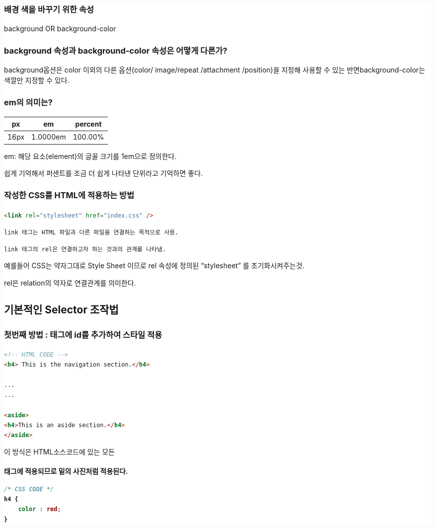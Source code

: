 ### 배경 색을 바꾸기 위한 속성

background OR background-color

### background 속성과 background-color 속성은 어떻게 다른가?

background옵션은 color 이외의 다른 옵션(color/ image/repeat /attachment /position)을 지정해 사용할 수 있는 반면background-color는 색깔만 지정할 수 있다.

### em의 의미는?

| px | em | percent |
| --- | --- | --- |
| 16px | 1.0000em | 100.00% |

em: 해당 요소(element)의 글꼴 크기를 1em으로 정의한다.

쉽게 기억해서 퍼센트를 조금 더 쉽게 나타낸 단위라고 기억하면 좋다.

### 작성한 CSS를 HTML에 적용하는 방법

```html
<link rel="stylesheet" href="index.css" />
```

`link 태그는 HTML 파일과 다른 파일을 연결하는 목적으로 사용.`

`link 태그의 rel은 연결하고자 하는 것과의 관계를 나타냄.`

예를들어 CSS는 약자그대로 Style Sheet 이므로 rel 속성에 정의된 “stylesheet” 를 초기화시켜주는것.

rel은 relation의 약자로 연결관계를 의미한다.

## ****기본적인 Selector 조작법****

### 첫번째 방법 : 태그에 id를 추가하여 스타일 적용

```html
<!-- HTML CODE -->
<h4> This is the navigation section.</h4>

...
...

<aside>
<h4>This is an aside section.</h4>
</aside>
```

이 방식은 HTML소스코드에 있는 모든 <h4>태그에 적용되므로 밑의 사진처럼 적용된다.

```css
/* CSS CODE */
h4 {
	color : red;
}
```
